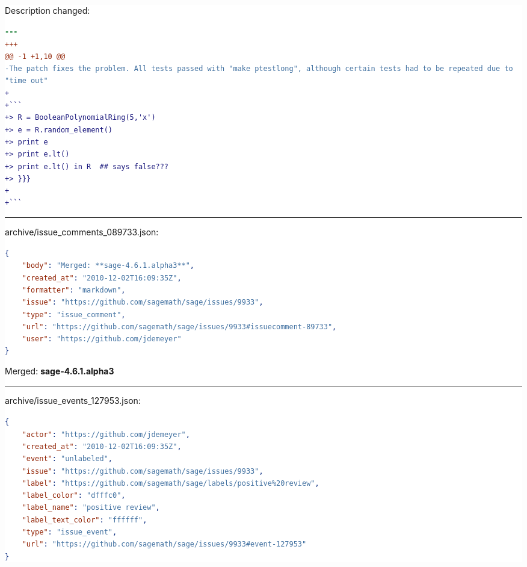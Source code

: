 Description changed:
``````diff
--- 
+++ 
@@ -1 +1,10 @@
-The patch fixes the problem. All tests passed with "make ptestlong", although certain tests had to be repeated due to "time out" 
+
+```
+> R = BooleanPolynomialRing(5,'x')
+> e = R.random_element()
+> print e
+> print e.lt()
+> print e.lt() in R  ## says false???
+> }}}
+
+```
``````




---

archive/issue_comments_089733.json:
```json
{
    "body": "Merged: **sage-4.6.1.alpha3**",
    "created_at": "2010-12-02T16:09:35Z",
    "formatter": "markdown",
    "issue": "https://github.com/sagemath/sage/issues/9933",
    "type": "issue_comment",
    "url": "https://github.com/sagemath/sage/issues/9933#issuecomment-89733",
    "user": "https://github.com/jdemeyer"
}
```

Merged: **sage-4.6.1.alpha3**



---

archive/issue_events_127953.json:
```json
{
    "actor": "https://github.com/jdemeyer",
    "created_at": "2010-12-02T16:09:35Z",
    "event": "unlabeled",
    "issue": "https://github.com/sagemath/sage/issues/9933",
    "label": "https://github.com/sagemath/sage/labels/positive%20review",
    "label_color": "dfffc0",
    "label_name": "positive review",
    "label_text_color": "ffffff",
    "type": "issue_event",
    "url": "https://github.com/sagemath/sage/issues/9933#event-127953"
}
```
